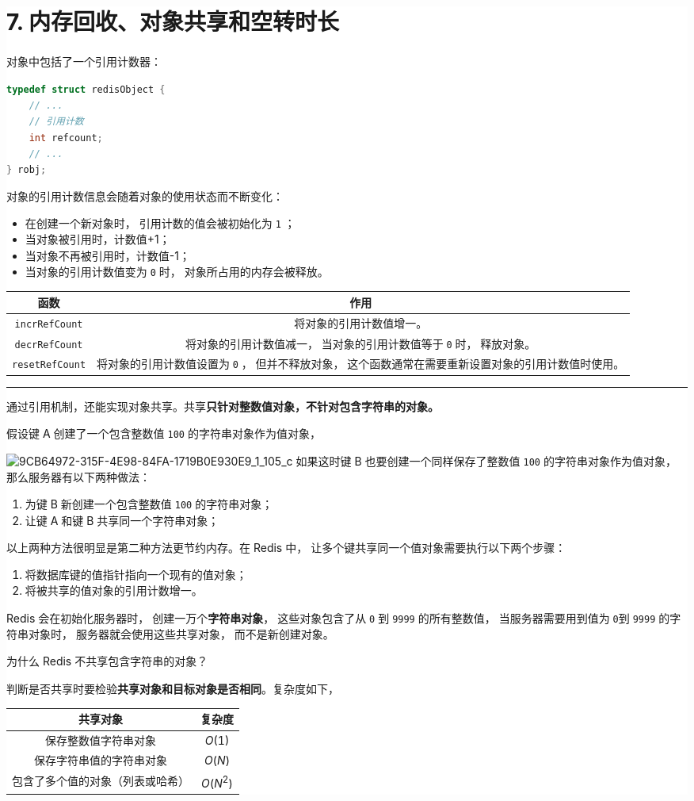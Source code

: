 # 7. 内存回收、对象共享和空转时长

对象中包括了一个引用计数器：

```C
typedef struct redisObject {
    // ...
    // 引用计数
    int refcount;
    // ...
} robj;
```

对象的引用计数信息会随着对象的使用状态而不断变化：

- 在创建一个新对象时， 引用计数的值会被初始化为 `1` ；
- 当对象被引用时，计数值+1；
- 当对象不再被引用时，计数值-1；
- 当对象的引用计数值变为 `0` 时， 对象所占用的内存会被释放。

|      函数       |                             作用                             |
| :-------------: | :----------------------------------------------------------: |
| `incrRefCount`  |                   将对象的引用计数值增一。                   |
| `decrRefCount`  | 将对象的引用计数值减一， 当对象的引用计数值等于 `0` 时， 释放对象。 |
| `resetRefCount` | 将对象的引用计数值设置为 `0` ， 但并不释放对象， 这个函数通常在需要重新设置对象的引用计数值时使用。 |

---

通过引用机制，还能实现对象共享。共享**只针对整数值对象，不针对包含字符串的对象。**

 假设键 A 创建了一个包含整数值 `100` 的字符串对象作为值对象，

![9CB64972-315F-4E98-84FA-1719B0E930E9_1_105_c](../../../../../Pictures/Photos%20Library.photoslibrary/resources/derivatives/9/9CB64972-315F-4E98-84FA-1719B0E930E9_1_105_c.jpeg)
如果这时键 B 也要创建一个同样保存了整数值 `100` 的字符串对象作为值对象， 那么服务器有以下两种做法：

1. 为键 B 新创建一个包含整数值 `100` 的字符串对象；
2. 让键 A 和键 B 共享同一个字符串对象；

以上两种方法很明显是第二种方法更节约内存。在 Redis 中， 让多个键共享同一个值对象需要执行以下两个步骤：

1. 将数据库键的值指针指向一个现有的值对象；
2. 将被共享的值对象的引用计数增一。

 Redis 会在初始化服务器时， 创建一万个**字符串对象**， 这些对象包含了从 `0` 到 `9999` 的所有整数值， 当服务器需要用到值为 `0`到 `9999` 的字符串对象时， 服务器就会使用这些共享对象， 而不是新创建对象。

为什么 Redis 不共享包含字符串的对象？

判断是否共享时要检验**共享对象和目标对象是否相同**。复杂度如下，

|             共享对象             |  复杂度  |
| :------------------------------: | :------: |
|       保存整数值字符串对象       | $O( 1)$  |
|     保存字符串值的字符串对象     |  $O(N)$  |
| 包含了多个值的对象（列表或哈希） | $O(N^2)$ |
